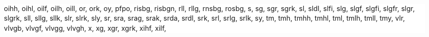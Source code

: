 oihh,
oihl,
oilf,
oilh,
oill,
or,
ork,
oy,
pfpo,
risbg,
risbgn,
rll,
rllg,
rnsbg,
rosbg,
s,
sg,
sgr,
sgrk,
sl,
sldl,
slfi,
slg,
slgf,
slgfi,
slgfr,
slgr,
slgrk,
sll,
sllg,
sllk,
slr,
slrk,
sly,
sr,
sra,
srag,
srak,
srda,
srdl,
srk,
srl,
srlg,
srlk,
sy,
tm,
tmh,
tmhh,
tmhl,
tml,
tmlh,
tmll,
tmy,
vlr,
vlvgb,
vlvgf,
vlvgg,
vlvgh,
x,
xg,
xgr,
xgrk,
xihf,
xilf,